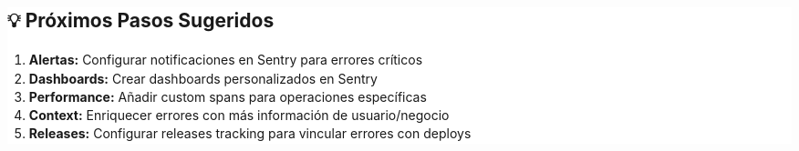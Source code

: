 
## 💡 Próximos Pasos Sugeridos

1. **Alertas:** Configurar notificaciones en Sentry para errores críticos
2. **Dashboards:** Crear dashboards personalizados en Sentry
3. **Performance:** Añadir custom spans para operaciones específicas
4. **Context:** Enriquecer errores con más información de usuario/negocio
5. **Releases:** Configurar releases tracking para vincular errores con deploys
